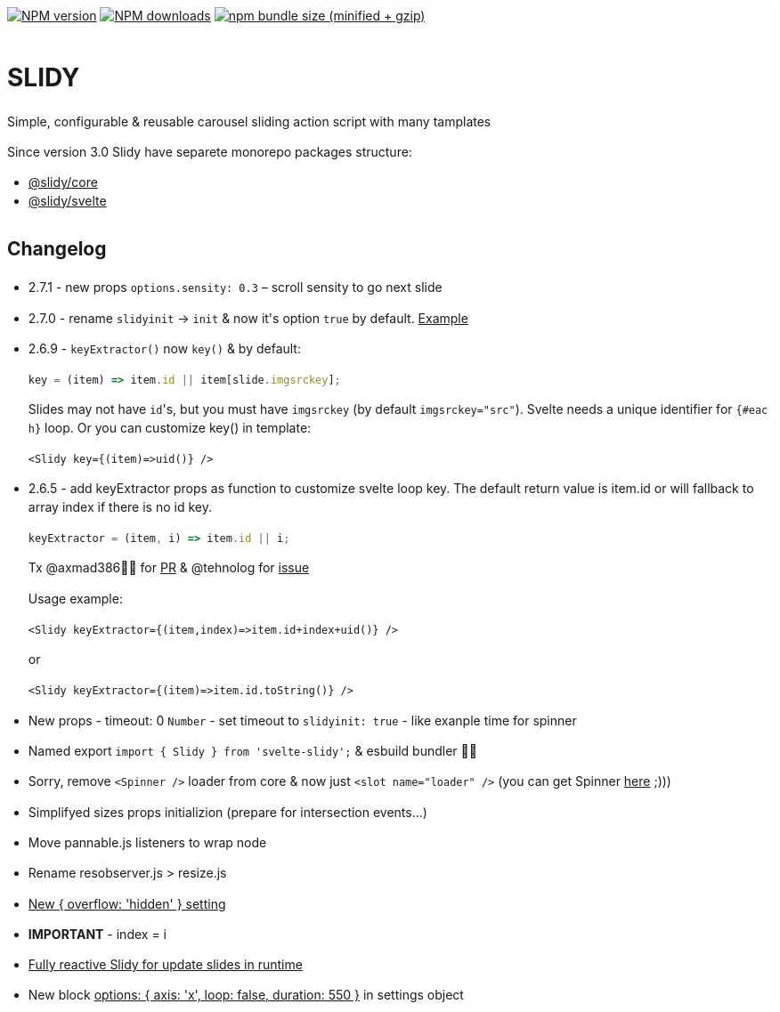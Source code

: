 [![NPM version](https://img.shields.io/npm/v/svelte-slidy.svg)](https://www.npmjs.com/package/svelte-slidy)
[![NPM downloads](https://img.shields.io/npm/dm/svelte-slidy.svg)](https://www.npmjs.com/package/svelte-slidy)
[![npm bundle size (minified + gzip)](https://img.shields.io/bundlephobia/minzip/svelte-slidy.svg)](https://www.npmjs.com/package/svelte-slidy)

# SLIDY

Simple, configurable & reusable carousel  sliding action script with many tamplates

Since version 3.0 Slidy have separete monorepo packages structure:
- [@slidy/core](https://github.com/Valexr/svelte-slidy/tree/dev/packages/core)
- [@slidy/svelte](https://github.com/Valexr/svelte-slidy/tree/dev/packages/svelte)


## Changelog

- 2.7.1 - new props `options.sensity: 0.3` – scroll sensity to go next slide
- 2.7.0 - rename `slidyinit` -> `init` & now it's option `true` by default.
  [Example](https://svelte.dev/repl/c4b8e256b4eb45a9be8487a891799076)
- 2.6.9 - `keyExtractor()` now `key()` & by default:
  ```js
  key = (item) => item.id || item[slide.imgsrckey];
  ```
  Slides may not have `id`'s, but you must have `imgsrckey` (by default
  `imgsrckey="src"`). Svelte needs a unique identifier for `{#each}` loop. Or
  you can customize key() in template:
  ```svelte
  <Slidy key={(item)=>uid()} />
  ```
- 2.6.5 - add keyExtractor props as function to customize svelte loop key. The
  default return value is item.id or will fallback to array index if there is no
  id key.

  ```js
  keyExtractor = (item, i) => item.id || i;
  ```

  Tx @axmad386👍🏻 for [PR](https://github.com/Valexr/svelte-slidy/pull/22) &
  @tehnolog for [issue](https://github.com/Valexr/svelte-slidy/issues/18)

  Usage example:

  ```svelte
  <Slidy keyExtractor={(item,index)=>item.id+index+uid()} />
  ```

  or

  ```svelte
  <Slidy keyExtractor={(item)=>item.id.toString()} />
  ```

- New props - timeout: 0 `Number` - set timeout to `slidyinit: true` - like
  exanple time for spinner
- Named export `import { Slidy } from 'svelte-slidy';` & esbuild bundler 👍🏻
- Sorry, remove `<Spinner />` loader from core & now just
  `<slot name="loader" />` (you can get Spinner
  [here](https://svelte.dev/repl/63eabf4de9ef40108da038cf55cba8dd) ;)))
- Simplifyed sizes props initializion (prepare for intersection events...)
- Move pannable.js listeners to wrap node <sections>
- Rename resobserver.js > resize.js
- [New { overflow: 'hidden' } setting](https://svelte.dev/repl/63eabf4de9ef40108da038cf55cba8dd)
- **IMPORTANT** - index = i
- [Fully reactive Slidy for update slides in
  runtime](https://slidy.valexr.online)
- New block [options: { axis: 'x', loop: false, duration: 550 }](#usage) in
  settings object